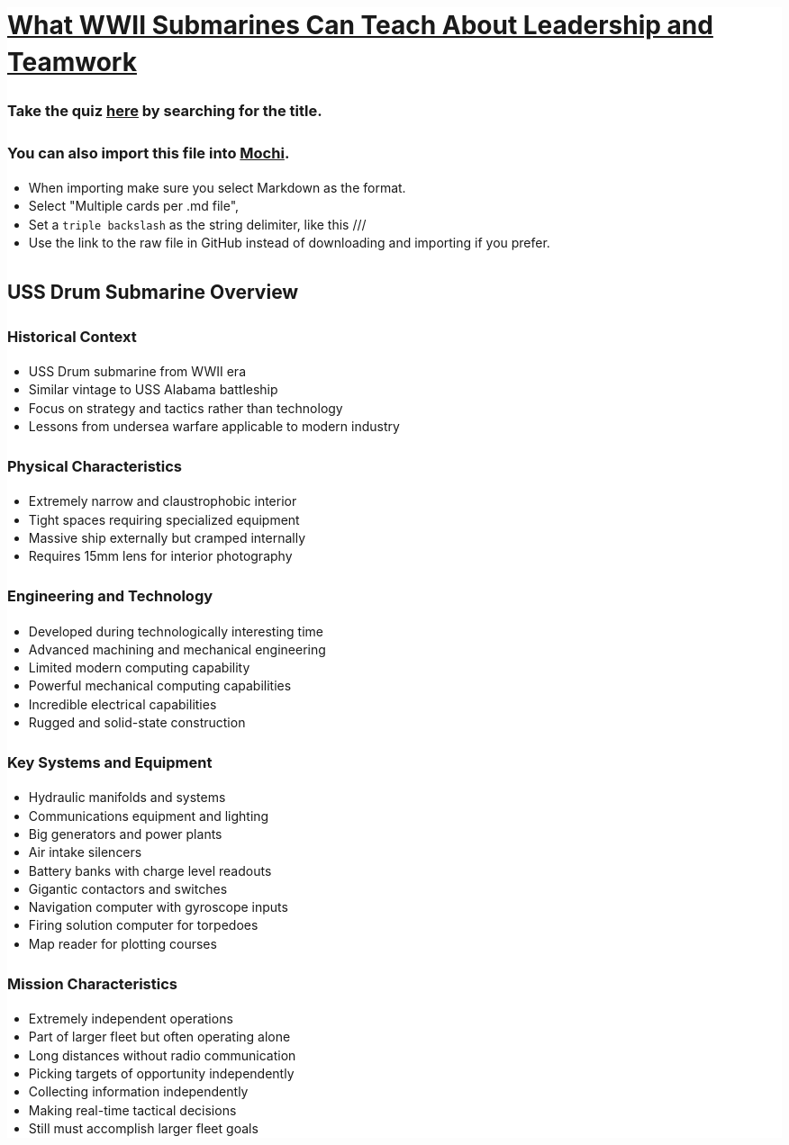 # [What WWII Submarines Can Teach About Leadership and Teamwork](https://www.youtube.com/watch?v=3Ejs-SatFbo)

### Take the quiz [here](https://ethanpost.github.io/quizk.ing) by searching for the title.

### You can also import this file into [Mochi](https://mochi.cards/).
- When importing make sure you select Markdown as the format.
- Select "Multiple cards per .md file", 
- Set a ```triple backslash``` as the string delimiter, like this ///
- Use the link to the raw file in GitHub instead of downloading and importing if you prefer.

## USS Drum Submarine Overview

### Historical Context
- USS Drum submarine from WWII era
- Similar vintage to USS Alabama battleship
- Focus on strategy and tactics rather than technology
- Lessons from undersea warfare applicable to modern industry

### Physical Characteristics
- Extremely narrow and claustrophobic interior
- Tight spaces requiring specialized equipment
- Massive ship externally but cramped internally
- Requires 15mm lens for interior photography

### Engineering and Technology
- Developed during technologically interesting time
- Advanced machining and mechanical engineering
- Limited modern computing capability
- Powerful mechanical computing capabilities
- Incredible electrical capabilities
- Rugged and solid-state construction

### Key Systems and Equipment
- Hydraulic manifolds and systems
- Communications equipment and lighting
- Big generators and power plants
- Air intake silencers
- Battery banks with charge level readouts
- Gigantic contactors and switches
- Navigation computer with gyroscope inputs
- Firing solution computer for torpedoes
- Map reader for plotting courses

### Mission Characteristics
- Extremely independent operations
- Part of larger fleet but often operating alone
- Long distances without radio communication
- Picking targets of opportunity independently
- Collecting information independently
- Making real-time tactical decisions
- Still must accomplish larger fleet goals
